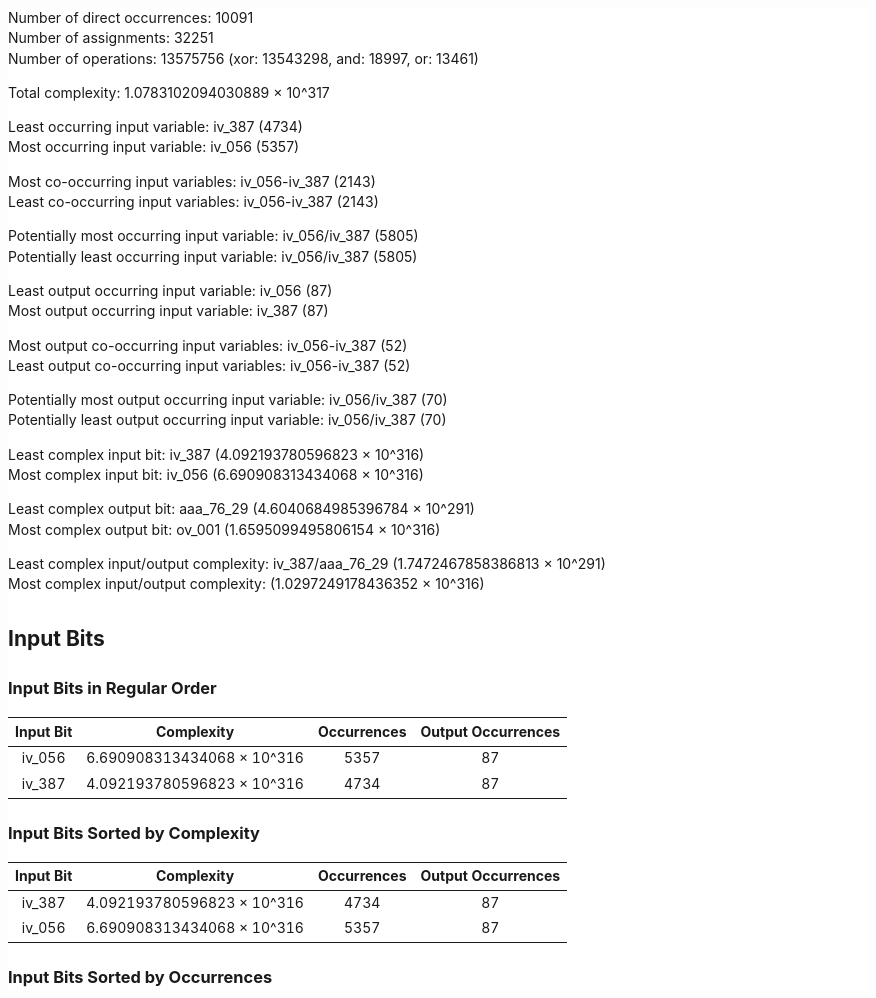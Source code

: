 Number of direct occurrences: 10091  
Number of assignments: 32251  
Number of operations: 13575756
(xor: 13543298,
and: 18997,
or: 13461)

Total complexity: 1.0783102094030889 × 10^317

Least occurring input variable: iv_387 (4734)  
Most occurring input variable: iv_056 (5357)

Most co-occurring input variables: iv_056-iv_387 (2143)  
Least co-occurring input variables: iv_056-iv_387 (2143)

Potentially most occurring input variable: iv_056/iv_387 (5805)  
Potentially least occurring input variable: iv_056/iv_387 (5805)

Least output occurring input variable: iv_056 (87)  
Most output occurring input variable: iv_387 (87)

Most output co-occurring input variables: iv_056-iv_387 (52)  
Least output co-occurring input variables: iv_056-iv_387 (52)

Potentially most output occurring input variable: iv_056/iv_387 (70)  
Potentially least output occurring input variable: iv_056/iv_387 (70)

Least complex input bit: iv_387 (4.092193780596823 × 10^316)  
Most complex input bit: iv_056 (6.690908313434068 × 10^316)

Least complex output bit: aaa_76_29 (4.6040684985396784 × 10^291)  
Most complex output bit: ov_001 (1.6595099495806154 × 10^316)

Least complex input/output complexity: iv_387/aaa_76_29 (1.7472467858386813 × 10^291)  
Most complex input/output complexity:  (1.0297249178436352 × 10^316)

## Input Bits

### Input Bits in Regular Order

| Input Bit | Complexity | Occurrences | Output Occurrences |
|:---------:|:----------:|:-----------:|:------------------:|
| iv_056 | 6.690908313434068 × 10^316 | 5357 | 87 |
| iv_387 | 4.092193780596823 × 10^316 | 4734 | 87 |

### Input Bits Sorted by Complexity

| Input Bit | Complexity | Occurrences | Output Occurrences |
|:---------:|:----------:|:-----------:|:------------------:|
| iv_387 | 4.092193780596823 × 10^316 | 4734 | 87 |
| iv_056 | 6.690908313434068 × 10^316 | 5357 | 87 |

### Input Bits Sorted by Occurrences
